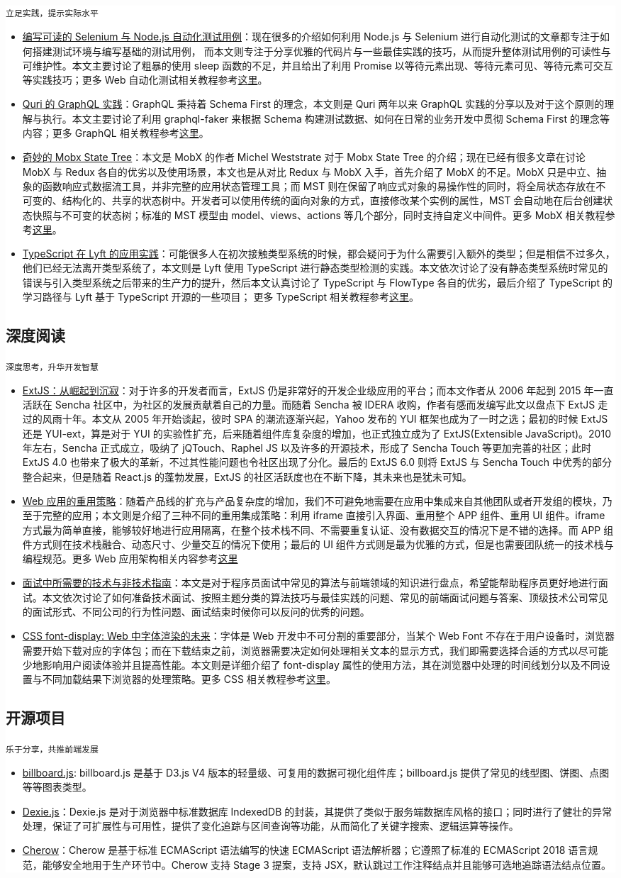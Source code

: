 `立足实践，提示实际水平`

- [编写可读的 Selenium 与 Node.js 自动化测试用例](https://parg.co/UHT)：现在很多的介绍如何利用 Node.js 与 Selenium 进行自动化测试的文章都专注于如何搭建测试环境与编写基础的测试用例， 而本文则专注于分享优雅的代码片与一些最佳实践的技巧，从而提升整体测试用例的可读性与可维护性。本文主要讨论了粗暴的使用 sleep 函数的不足，并且给出了利用 Promise 以等待元素出现、等待元素可见、等待元素可交互等实践技巧；更多 Web 自动化测试相关教程参考[这里](https://parg.co/Ul1)。

- [Quri 的 GraphQL 实践](https://parg.co/UHx)：GraphQL 秉持着 Schema First 的理念，本文则是 Quri 两年以来 GraphQL 实践的分享以及对于这个原则的理解与执行。本文主要讨论了利用 graphql-faker 来根据 Schema 构建测试数据、如何在日常的业务开发中贯彻 Schema First 的理念等内容；更多 GraphQL 相关教程参考[这里](https://parg.co/Ula)。

- [奇妙的 Mobx State Tree](https://parg.co/Ulf)：本文是 MobX 的作者 Michel Weststrate 对于 Mobx State Tree 的介绍；现在已经有很多文章在讨论 MobX 与 Redux 各自的优劣以及使用场景，本文也是从对比 Redux 与 MobX 入手，首先介绍了 MobX 的不足。MobX 只是中立、抽象的函数响应式数据流工具，并非完整的应用状态管理工具；而 MST 则在保留了响应式对象的易操作性的同时，将全局状态存放在不可变的、结构化的、共享的状态树中。开发者可以使用传统的面向对象的方式，直接修改某个实例的属性，MST 会自动地在后台创建状态快照与不可变的状态树；标准的 MST 模型由 model、views、actions 等几个部分，同时支持自定义中间件。更多 MobX 相关教程参考[这里](https://parg.co/UIX)。

- [TypeScript 在 Lyft 的应用实践](https://eng.lyft.com/typescript-at-lyft-64f0702346ea)：可能很多人在初次接触类型系统的时候，都会疑问于为什么需要引入额外的类型；但是相信不过多久，他们已经无法离开类型系统了，本文则是 Lyft 使用 TypeScript 进行静态类型检测的实践。本文依次讨论了没有静态类型系统时常见的错误与引入类型系统之后带来的生产力的提升，然后本文认真讨论了 TypeScript 与 FlowType 各自的优劣，最后介绍了 TypeScript 的学习路径与 Lyft 基于 TypeScript 开源的一些项目； 更多 TypeScript 相关教程参考[这里](https://parg.co/UIX)。

## 深度阅读

`深度思考，升华开发智慧`

- [ExtJS：从崛起到沉寂](https://medium.com/@ModusJesus/the-rise-and-fall-of-ext-js-c9d727131991)：对于许多的开发者而言，ExtJS 仍是非常好的开发企业级应用的平台；而本文作者从 2006 年起到 2015 年一直活跃在 Sencha 社区中，为社区的发展贡献着自己的力量。而随着 Sencha 被 IDERA 收购，作者有感而发编写此文以盘点下 ExtJS 走过的风雨十年。本文从 2005 年开始谈起，彼时 SPA 的潮流逐渐兴起，Yahoo 发布的 YUI 框架也成为了一时之选；最初的时候 ExtJS 还是 YUI-ext，算是对于 YUI 的实验性扩充，后来随着组件库复杂度的增加，也正式独立成为了 ExtJS(Extensible JavaScript)。2010 年左右，Sencha 正式成立，吸纳了 jQTouch、Raphel JS 以及许多的开源技术，形成了 Sencha Touch 等更加完善的社区；此时 ExtJS 4.0 也带来了极大的革新，不过其性能问题也令社区出现了分化。最后的 ExtJS 6.0 则将 ExtJS 与 Sencha Touch 中优秀的部分整合起来，但是随着 React.js 的蓬勃发展，ExtJS 的社区活跃度也在不断下降，其未来也是犹未可知。

- [Web 应用的重用策略](https://parg.co/UH7)：随着产品线的扩充与产品复杂度的增加，我们不可避免地需要在应用中集成来自其他团队或者开发组的模块，乃至于完整的应用；本文则是介绍了三种不同的重用集成策略：利用 iframe 直接引入界面、重用整个 APP 组件、重用 UI 组件。iframe 方式最为简单直接，能够较好地进行应用隔离，在整个技术栈不同、不需要重复认证、没有数据交互的情况下是不错的选择。而 APP 组件方式则在技术栈融合、动态尺寸、少量交互的情况下使用；最后的 UI 组件方式则是最为优雅的方式，但是也需要团队统一的技术栈与编程规范。更多 Web 应用架构相关内容参考[这里](https://parg.co/Ul1)

- [面试中所需要的技术与非技术指南](https://github.com/yangshun/tech-interview-handbook)：本文是对于程序员面试中常见的算法与前端领域的知识进行盘点，希望能帮助程序员更好地进行面试。本文依次讨论了如何准备技术面试、按照主题分类的算法技巧与最佳实践的问题、常见的前端面试问题与答案、顶级技术公司常见的面试形式、不同公司的行为性问题、面试结束时候你可以反问的优秀的问题。

- [CSS font-display: Web 中字体渲染的未来](https://parg.co/UUb)：字体是 Web 开发中不可分割的重要部分，当某个 Web Font 不存在于用户设备时，浏览器 需要开始下载对应的字体包；而在下载结束之前，浏览器需要决定如何处理相关文本的显示方式，我们即需要选择合适的方式以尽可能少地影响用户阅读体验并且提高性能。本文则是详细介绍了 font-display 属性的使用方法，其在浏览器中处理的时间线划分以及不同设置与不同加载结果下浏览器的处理策略。更多 CSS 相关教程参考[这里](https://parg.co/Ule)。

## 开源项目

`乐于分享，共推前端发展`

- [billboard.js](https://github.com/naver/billboard.js): billboard.js 是基于 D3.js V4 版本的轻量级、可复用的数据可视化组件库；billboard.js 提供了常见的线型图、饼图、点图等等图表类型。

- [Dexie.js](https://github.com/dfahlander/Dexie.js)：Dexie.js 是对于浏览器中标准数据库 IndexedDB 的封装，其提供了类似于服务端数据库风格的接口；同时进行了健壮的异常处理，保证了可扩展性与可用性，提供了变化追踪与区间查询等功能，从而简化了关键字搜索、逻辑运算等操作。

- [Cherow](https://github.com/cherow/cherow)：Cherow 是基于标准 ECMAScript 语法编写的快速 ECMAScript 语法解析器；它遵照了标准的 ECMAScript 2018 语言规范，能够安全地用于生产环节中。Cherow 支持 Stage 3 提案，支持 JSX，默认跳过工作注释结点并且能够可选地追踪语法结点位置。
